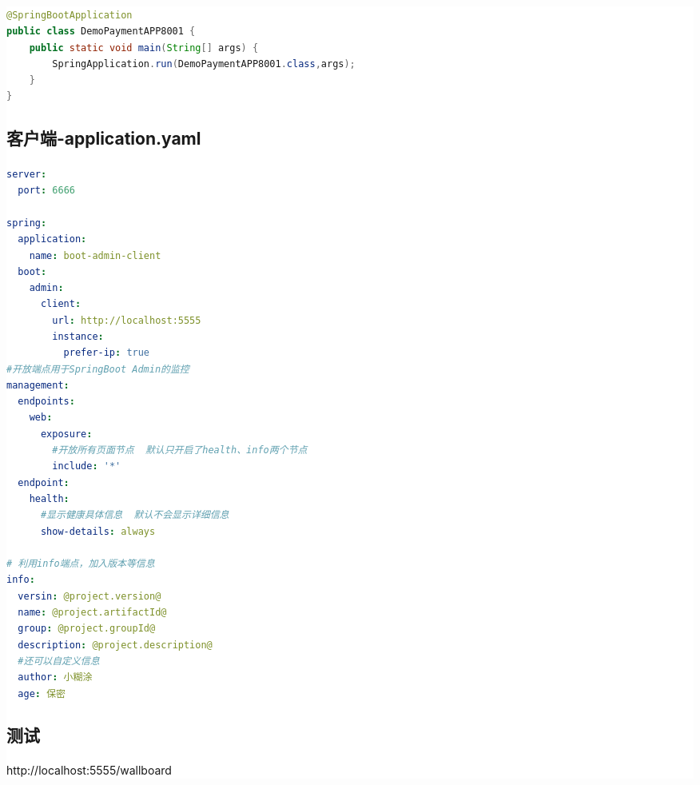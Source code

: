 ```java
@SpringBootApplication
public class DemoPaymentAPP8001 {
    public static void main(String[] args) {
        SpringApplication.run(DemoPaymentAPP8001.class,args);
    }
}
```

## 客户端-application.yaml

```yaml
server:
  port: 6666

spring:
  application:
    name: boot-admin-client
  boot:
    admin:
      client:
        url: http://localhost:5555
        instance:
          prefer-ip: true
#开放端点用于SpringBoot Admin的监控
management:
  endpoints:
    web:
      exposure:
        #开放所有页面节点  默认只开启了health、info两个节点
        include: '*'
  endpoint:
    health:
      #显示健康具体信息  默认不会显示详细信息
      show-details: always

# 利用info端点，加入版本等信息
info:
  versin: @project.version@
  name: @project.artifactId@
  group: @project.groupId@
  description: @project.description@
  #还可以自定义信息
  author: 小糊涂
  age: 保密
```

## 测试

http://localhost:5555/wallboard
